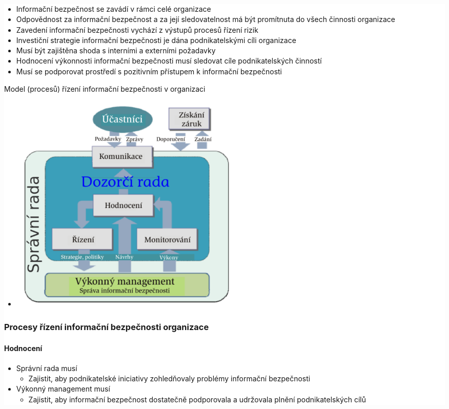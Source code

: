- Informační bezpečnost se zavádí v rámci celé organizace
- Odpovědnost za informační bezpečnost a za její sledovatelnost má být promítnuta do všech činnosti organizace
- Zavedení informační bezpečnosti vychází z výstupů procesů řízení rizik
- Investiční strategie informační bezpečnosti je dána podnikatelskými cíli organizace
- Musí být zajištěna shoda s interními a externími požadavky
- Hodnocení výkonnosti informační bezpečnosti musí sledovat cíle podnikatelských činností
- Musí se podporovat prostředí s pozitivním přístupem k informační bezpečnosti

Model (procesů) řízení informační bezpečnosti v organizaci

- <img src="images/proces.png" height="400"/>

### Procesy řízení informační bezpečnosti organizace

#### Hodnocení

- Správní rada musí
  - Zajistit, aby podnikatelské iniciativy zohledňovaly problémy informační bezpečnosti
- Výkonný management musí
  - Zajistit, aby informační bezpečnost dostatečně podporovala a udržovala plnění
    podnikatelských cílů
